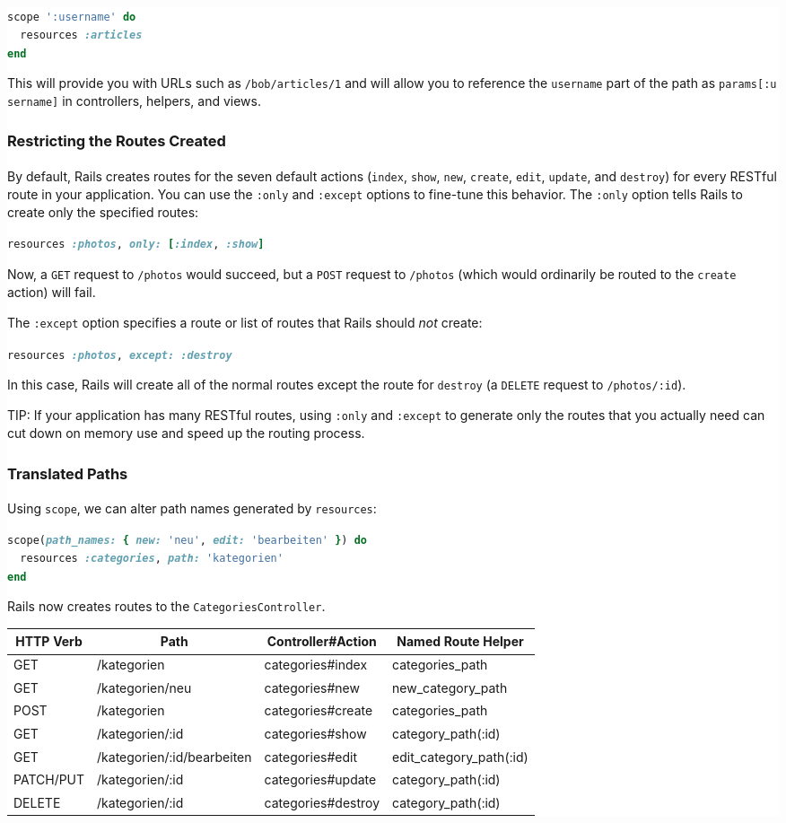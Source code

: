 ```ruby
scope ':username' do
  resources :articles
end
```

This will provide you with URLs such as `/bob/articles/1` and will allow you to reference the `username` part of the path as `params[:username]` in controllers, helpers, and views.

### Restricting the Routes Created

By default, Rails creates routes for the seven default actions (`index`, `show`, `new`, `create`, `edit`, `update`, and `destroy`) for every RESTful route in your application. You can use the `:only` and `:except` options to fine-tune this behavior. The `:only` option tells Rails to create only the specified routes:

```ruby
resources :photos, only: [:index, :show]
```

Now, a `GET` request to `/photos` would succeed, but a `POST` request to `/photos` (which would ordinarily be routed to the `create` action) will fail.

The `:except` option specifies a route or list of routes that Rails should _not_ create:

```ruby
resources :photos, except: :destroy
```

In this case, Rails will create all of the normal routes except the route for `destroy` (a `DELETE` request to `/photos/:id`).

TIP: If your application has many RESTful routes, using `:only` and `:except` to generate only the routes that you actually need can cut down on memory use and speed up the routing process.

### Translated Paths

Using `scope`, we can alter path names generated by `resources`:

```ruby
scope(path_names: { new: 'neu', edit: 'bearbeiten' }) do
  resources :categories, path: 'kategorien'
end
```

Rails now creates routes to the `CategoriesController`.

| HTTP Verb | Path                       | Controller#Action  | Named Route Helper      |
| --------- | -------------------------- | ------------------ | ----------------------- |
| GET       | /kategorien                | categories#index   | categories_path         |
| GET       | /kategorien/neu            | categories#new     | new_category_path       |
| POST      | /kategorien                | categories#create  | categories_path         |
| GET       | /kategorien/:id            | categories#show    | category_path(:id)      |
| GET       | /kategorien/:id/bearbeiten | categories#edit    | edit_category_path(:id) |
| PATCH/PUT | /kategorien/:id            | categories#update  | category_path(:id)      |
| DELETE    | /kategorien/:id            | categories#destroy | category_path(:id)      |


[`resources`]: https://api.rubyonrails.org/classes/ActionDispatch/Routing/Mapper/Resources.html#method-i-resources
[`namespace`]: https://api.rubyonrails.org/classes/ActionDispatch/Routing/Mapper/Scoping.html#method-i-namespace
[`scope`]: https://api.rubyonrails.org/classes/ActionDispatch/Routing/Mapper/Scoping.html#method-i-scope
[`concern`]: https://api.rubyonrails.org/classes/ActionDispatch/Routing/Mapper/Concerns.html#method-i-concern
[`concerns`]: https://api.rubyonrails.org/classes/ActionDispatch/Routing/Mapper/Concerns.html#method-i-concerns
[`delete`]: https://api.rubyonrails.org/classes/ActionDispatch/Routing/Mapper/HttpHelpers.html#method-i-delete
[`get`]: https://api.rubyonrails.org/classes/ActionDispatch/Routing/Mapper/HttpHelpers.html#method-i-get
[`member`]: https://api.rubyonrails.org/classes/ActionDispatch/Routing/Mapper/Resources.html#method-i-member
[`patch`]: https://api.rubyonrails.org/classes/ActionDispatch/Routing/Mapper/HttpHelpers.html#method-i-patch
[`post`]: https://api.rubyonrails.org/classes/ActionDispatch/Routing/Mapper/HttpHelpers.html#method-i-post
[`put`]: https://api.rubyonrails.org/classes/ActionDispatch/Routing/Mapper/HttpHelpers.html#method-i-put
[`put`]: https://api.rubyonrails.org/classes/ActionDispatch/Routing/Mapper/HttpHelpers.html#method-i-put
[`collection`]: https://api.rubyonrails.org/classes/ActionDispatch/Routing/Mapper/Resources.html#method-i-collection
[`defaults`]: https://api.rubyonrails.org/classes/ActionDispatch/Routing/Mapper/Scoping.html#method-i-defaults
[`match`]: https://api.rubyonrails.org/classes/ActionDispatch/Routing/Mapper/Base.html#method-i-match
[`constraints`]: https://api.rubyonrails.org/classes/ActionDispatch/Routing/Mapper/Scoping.html#method-i-constraints
[`redirect`]: https://api.rubyonrails.org/classes/ActionDispatch/Routing/Redirection.html#method-i-redirect
[`mount`]: https://api.rubyonrails.org/classes/ActionDispatch/Routing/Mapper/Base.html#method-i-mount
[`root`]: https://api.rubyonrails.org/classes/ActionDispatch/Routing/Mapper/Resources.html#method-i-root
[`direct`]: https://api.rubyonrails.org/classes/ActionDispatch/Routing/Mapper/CustomUrls.html#method-i-direct
[`resolve`]: https://api.rubyonrails.org/classes/ActionDispatch/Routing/Mapper/CustomUrls.html#method-i-resolve
[`inflections`]: https://api.rubyonrails.org/classes/ActiveSupport/Inflector.html#method-i-inflections
[`draw`]: https://api.rubyonrails.org/classes/ActionDispatch/Routing/Mapper/Resources.html#method-i-draw
[`assert_generates`]: https://api.rubyonrails.org/classes/ActionDispatch/Assertions/RoutingAssertions.html#method-i-assert_generates
[`assert_recognizes`]: https://api.rubyonrails.org/classes/ActionDispatch/Assertions/RoutingAssertions.html#method-i-assert_recognizes
[`assert_routing`]: https://api.rubyonrails.org/classes/ActionDispatch/Assertions/RoutingAssertions.html#method-i-assert_routing